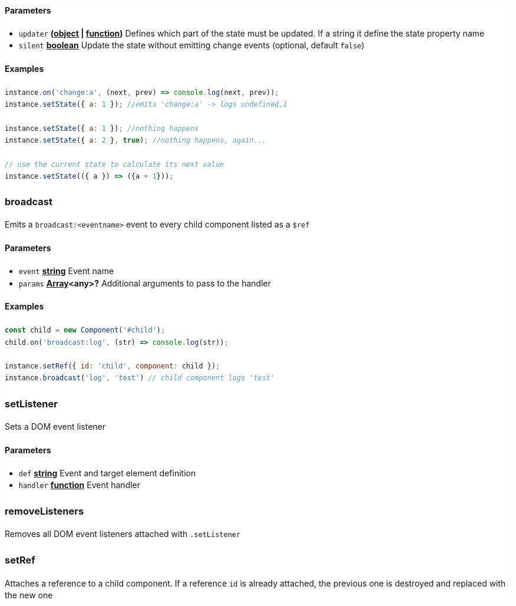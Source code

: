 #### Parameters

-   `updater` **([object][3] \| [function][6])** Defines which part of the state must be updated. If a string it define the state property name
-   `silent` **[boolean][5]** Update the state without emitting change events (optional, default `false`)

#### Examples

```javascript
instance.on('change:a', (next, prev) => console.log(next, prev));
instance.setState({ a: 1 }); //emits 'change:a' -> logs undefined,1

instance.setState({ a: 1 }); //nothing happens
instance.setState({ a: 2 }, true); //nothing happens, again...

// use the current state to calculate its next value
instance.setState(({ a }) => ({a + 1}));
```

### broadcast

Emits a `broadcast:<eventname>` event to every child component listed as a `$ref`

#### Parameters

-   `event` **[string][1]** Event name
-   `params` **[Array][7]&lt;any>?** Additional arguments to pass to the handler

#### Examples

```javascript
const child = new Component('#child');
child.on('broadcast:log', (str) => console.log(str));

instance.setRef({ id: 'child', component: child });
instance.broadcast('log', 'test') // child component logs 'test'
```

### setListener

Sets a DOM event listener

#### Parameters

-   `def` **[string][1]** Event and target element definition
-   `handler` **[function][6]** Event handler

### removeListeners

Removes all DOM event listeners attached with `.setListener`

### setRef

Attaches a reference to a child component.
If a reference `id` is already attached, the previous one is destroyed and replaced with the new one


[1]: https://developer.mozilla.org/docs/Web/JavaScript/Reference/Global_Objects/String
[2]: https://developer.mozilla.org/docs/Web/HTML/Element
[3]: https://developer.mozilla.org/docs/Web/JavaScript/Reference/Global_Objects/Object
[4]: #component
[5]: https://developer.mozilla.org/docs/Web/JavaScript/Reference/Global_Objects/Boolean
[6]: https://developer.mozilla.org/docs/Web/JavaScript/Reference/Statements/function
[7]: https://developer.mozilla.org/docs/Web/JavaScript/Reference/Global_Objects/Array
[8]: https://developer.mozilla.org/docs/Web/JavaScript/Reference/Global_Objects/Promise